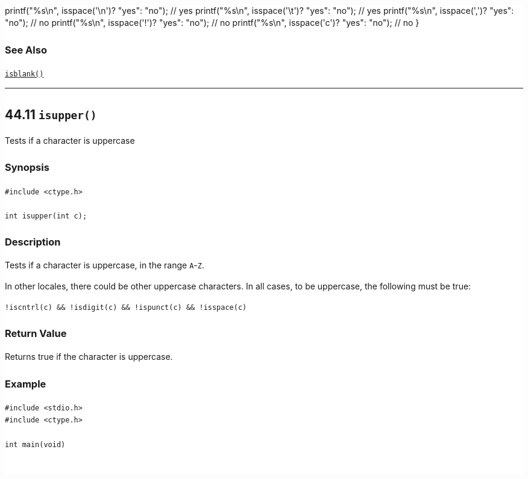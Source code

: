 <span id="cb899-9"><a href="ctype.html#cb899-9"></a>    printf<span class="op">(</span><span class="st">"%s</span><span class="sc">\n</span><span class="st">"</span><span class="op">,</span> isspace<span class="op">(</span><span class="ch">'\n'</span><span class="op">)?</span> <span class="st">"yes"</span><span class="op">:</span> <span class="st">"no"</span><span class="op">);</span>  <span class="co">// yes</span></span>
<span id="cb899-10"><a href="ctype.html#cb899-10"></a>    printf<span class="op">(</span><span class="st">"%s</span><span class="sc">\n</span><span class="st">"</span><span class="op">,</span> isspace<span class="op">(</span><span class="ch">'\t'</span><span class="op">)?</span> <span class="st">"yes"</span><span class="op">:</span> <span class="st">"no"</span><span class="op">);</span>  <span class="co">// yes</span></span>
<span id="cb899-11"><a href="ctype.html#cb899-11"></a>    printf<span class="op">(</span><span class="st">"%s</span><span class="sc">\n</span><span class="st">"</span><span class="op">,</span> isspace<span class="op">(</span><span class="ch">','</span><span class="op">)?</span> <span class="st">"yes"</span><span class="op">:</span> <span class="st">"no"</span><span class="op">);</span>   <span class="co">// no</span></span>
<span id="cb899-12"><a href="ctype.html#cb899-12"></a>    printf<span class="op">(</span><span class="st">"%s</span><span class="sc">\n</span><span class="st">"</span><span class="op">,</span> isspace<span class="op">(</span><span class="ch">'!'</span><span class="op">)?</span> <span class="st">"yes"</span><span class="op">:</span> <span class="st">"no"</span><span class="op">);</span>   <span class="co">// no</span></span>
<span id="cb899-13"><a href="ctype.html#cb899-13"></a>    printf<span class="op">(</span><span class="st">"%s</span><span class="sc">\n</span><span class="st">"</span><span class="op">,</span> isspace<span class="op">(</span><span class="ch">'c'</span><span class="op">)?</span> <span class="st">"yes"</span><span class="op">:</span> <span class="st">"no"</span><span class="op">);</span>   <span class="co">// no</span></span>
<span id="cb899-14"><a href="ctype.html#cb899-14"></a><span class="op">}</span></span></code></pre></div>
<h3 class="unnumbered unlisted" id="see-also-31">See Also</h3>
<p><a href="ctype.html#man-isblank"><code>isblank()</code></a></p>
<hr>
<h2 data-number="44.11" id="man-isupper"><span class="header-section-number">44.11</span> <code>isupper()</code></h2>
<p>Tests if a character is uppercase</p>
<h3 class="unnumbered unlisted" id="synopsis-35">Synopsis</h3>
<div class="sourceCode" id="cb900"><pre class="sourceCode c"><code class="sourceCode c"><span id="cb900-1"><a href="ctype.html#cb900-1" aria-hidden="true" tabindex="-1"></a><span class="pp">#include </span><span class="im">&lt;ctype.h&gt;</span></span>
<span id="cb900-2"><a href="ctype.html#cb900-2" aria-hidden="true" tabindex="-1"></a></span>
<span id="cb900-3"><a href="ctype.html#cb900-3" aria-hidden="true" tabindex="-1"></a><span class="dt">int</span> isupper<span class="op">(</span><span class="dt">int</span> c<span class="op">);</span></span></code></pre></div>
<h3 class="unnumbered unlisted" id="description-35">Description</h3>
<p>Tests if a character is uppercase, in the range
<code>A</code>-<code>Z</code>.</p>
<p>In other locales, there could be other uppercase characters. In all
cases, to be uppercase, the following must be true:</p>
<div class="sourceCode" id="cb901"><pre class="sourceCode c"><code class="sourceCode c"><span id="cb901-1"><a href="ctype.html#cb901-1" aria-hidden="true" tabindex="-1"></a><span class="op">!</span>iscntrl<span class="op">(</span>c<span class="op">)</span> <span class="op">&amp;&amp;</span> <span class="op">!</span>isdigit<span class="op">(</span>c<span class="op">)</span> <span class="op">&amp;&amp;</span> <span class="op">!</span>ispunct<span class="op">(</span>c<span class="op">)</span> <span class="op">&amp;&amp;</span> <span class="op">!</span>isspace<span class="op">(</span>c<span class="op">)</span></span></code></pre></div>
<h3 class="unnumbered unlisted" id="return-value-35">Return Value</h3>
<p>Returns true if the character is uppercase.</p>
<h3 class="unnumbered unlisted" id="example-35">Example</h3>
<div class="sourceCode" id="cb902"><pre class="sourceCode numberSource c numberLines"><code class="sourceCode c"><span id="cb902-1"><a href="ctype.html#cb902-1"></a><span class="pp">#include </span><span class="im">&lt;stdio.h&gt;</span></span>
<span id="cb902-2"><a href="ctype.html#cb902-2"></a><span class="pp">#include </span><span class="im">&lt;ctype.h&gt;</span></span>
<span id="cb902-3"><a href="ctype.html#cb902-3"></a></span>
<span id="cb902-4"><a href="ctype.html#cb902-4"></a><span class="dt">int</span> main<span class="op">(</span><span class="dt">void</span><span class="op">)</span></span>